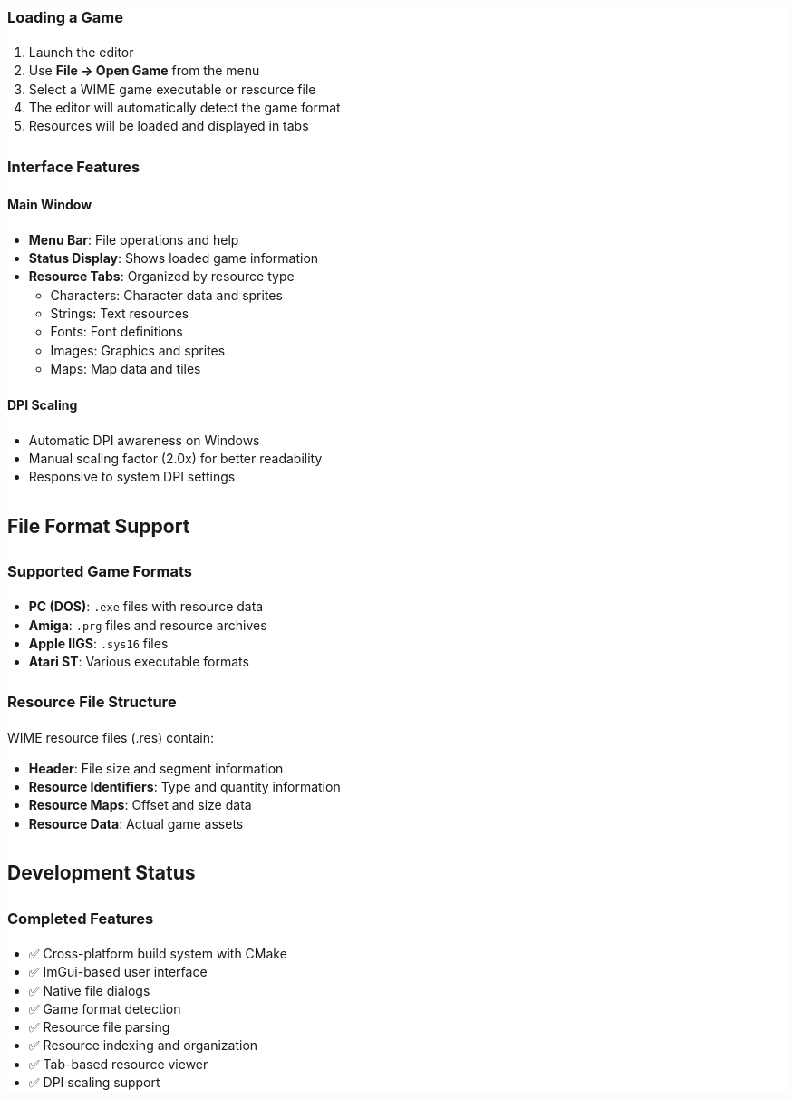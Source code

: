### Loading a Game
1. Launch the editor
2. Use **File → Open Game** from the menu
3. Select a WIME game executable or resource file
4. The editor will automatically detect the game format
5. Resources will be loaded and displayed in tabs

### Interface Features

#### Main Window
- **Menu Bar**: File operations and help
- **Status Display**: Shows loaded game information
- **Resource Tabs**: Organized by resource type
  - Characters: Character data and sprites
  - Strings: Text resources
  - Fonts: Font definitions
  - Images: Graphics and sprites
  - Maps: Map data and tiles

#### DPI Scaling
- Automatic DPI awareness on Windows
- Manual scaling factor (2.0x) for better readability
- Responsive to system DPI settings

## File Format Support

### Supported Game Formats
- **PC (DOS)**: `.exe` files with resource data
- **Amiga**: `.prg` files and resource archives
- **Apple IIGS**: `.sys16` files
- **Atari ST**: Various executable formats

### Resource File Structure
WIME resource files (.res) contain:
- **Header**: File size and segment information
- **Resource Identifiers**: Type and quantity information
- **Resource Maps**: Offset and size data
- **Resource Data**: Actual game assets

## Development Status

### Completed Features
- ✅ Cross-platform build system with CMake
- ✅ ImGui-based user interface
- ✅ Native file dialogs
- ✅ Game format detection
- ✅ Resource file parsing
- ✅ Resource indexing and organization
- ✅ Tab-based resource viewer
- ✅ DPI scaling support
